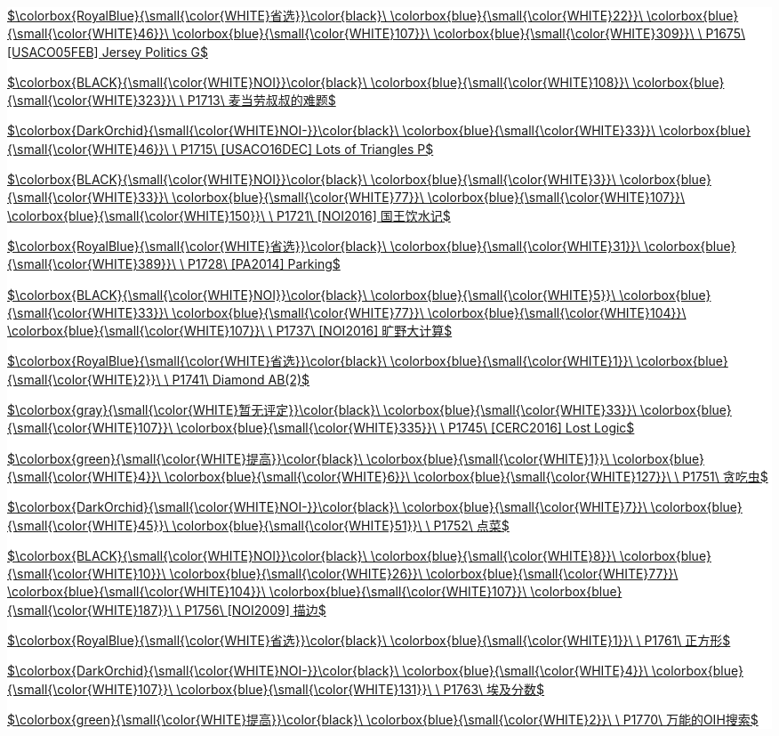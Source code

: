 [$\colorbox{RoyalBlue}{\small{\color{WHITE}省选}}\color{black}\ \colorbox{blue}{\small{\color{WHITE}22}}\ \colorbox{blue}{\small{\color{WHITE}46}}\ \colorbox{blue}{\small{\color{WHITE}107}}\ \colorbox{blue}{\small{\color{WHITE}309}}\ \ P1675\ [USACO05FEB] Jersey Politics G$](https://www.luogu.com.cn/problem/P1675)

[$\colorbox{BLACK}{\small{\color{WHITE}NOI}}\color{black}\ \colorbox{blue}{\small{\color{WHITE}108}}\ \colorbox{blue}{\small{\color{WHITE}323}}\ \ P1713\ 麦当劳叔叔的难题$](https://www.luogu.com.cn/problem/P1713)

[$\colorbox{DarkOrchid}{\small{\color{WHITE}NOI-}}\color{black}\ \colorbox{blue}{\small{\color{WHITE}33}}\ \colorbox{blue}{\small{\color{WHITE}46}}\ \ P1715\ [USACO16DEC] Lots of Triangles P$](https://www.luogu.com.cn/problem/P1715)

[$\colorbox{BLACK}{\small{\color{WHITE}NOI}}\color{black}\ \colorbox{blue}{\small{\color{WHITE}3}}\ \colorbox{blue}{\small{\color{WHITE}33}}\ \colorbox{blue}{\small{\color{WHITE}77}}\ \colorbox{blue}{\small{\color{WHITE}107}}\ \colorbox{blue}{\small{\color{WHITE}150}}\ \ P1721\ [NOI2016] 国王饮水记$](https://www.luogu.com.cn/problem/P1721)

[$\colorbox{RoyalBlue}{\small{\color{WHITE}省选}}\color{black}\ \colorbox{blue}{\small{\color{WHITE}31}}\ \colorbox{blue}{\small{\color{WHITE}389}}\ \ P1728\ [PA2014] Parking$](https://www.luogu.com.cn/problem/P1728)

[$\colorbox{BLACK}{\small{\color{WHITE}NOI}}\color{black}\ \colorbox{blue}{\small{\color{WHITE}5}}\ \colorbox{blue}{\small{\color{WHITE}33}}\ \colorbox{blue}{\small{\color{WHITE}77}}\ \colorbox{blue}{\small{\color{WHITE}104}}\ \colorbox{blue}{\small{\color{WHITE}107}}\ \ P1737\ [NOI2016] 旷野大计算$](https://www.luogu.com.cn/problem/P1737)

[$\colorbox{RoyalBlue}{\small{\color{WHITE}省选}}\color{black}\ \colorbox{blue}{\small{\color{WHITE}1}}\ \colorbox{blue}{\small{\color{WHITE}2}}\ \ P1741\ Diamond AB(2)$](https://www.luogu.com.cn/problem/P1741)

[$\colorbox{gray}{\small{\color{WHITE}暂无评定}}\color{black}\ \colorbox{blue}{\small{\color{WHITE}33}}\ \colorbox{blue}{\small{\color{WHITE}107}}\ \colorbox{blue}{\small{\color{WHITE}335}}\ \ P1745\ [CERC2016] Lost Logic$](https://www.luogu.com.cn/problem/P1745)

[$\colorbox{green}{\small{\color{WHITE}提高}}\color{black}\ \colorbox{blue}{\small{\color{WHITE}1}}\ \colorbox{blue}{\small{\color{WHITE}4}}\ \colorbox{blue}{\small{\color{WHITE}6}}\ \colorbox{blue}{\small{\color{WHITE}127}}\ \ P1751\ 贪吃虫$](https://www.luogu.com.cn/problem/P1751)

[$\colorbox{DarkOrchid}{\small{\color{WHITE}NOI-}}\color{black}\ \colorbox{blue}{\small{\color{WHITE}7}}\ \colorbox{blue}{\small{\color{WHITE}45}}\ \colorbox{blue}{\small{\color{WHITE}51}}\ \ P1752\ 点菜$](https://www.luogu.com.cn/problem/P1752)

[$\colorbox{BLACK}{\small{\color{WHITE}NOI}}\color{black}\ \colorbox{blue}{\small{\color{WHITE}8}}\ \colorbox{blue}{\small{\color{WHITE}10}}\ \colorbox{blue}{\small{\color{WHITE}26}}\ \colorbox{blue}{\small{\color{WHITE}77}}\ \colorbox{blue}{\small{\color{WHITE}104}}\ \colorbox{blue}{\small{\color{WHITE}107}}\ \colorbox{blue}{\small{\color{WHITE}187}}\ \ P1756\ [NOI2009] 描边$](https://www.luogu.com.cn/problem/P1756)

[$\colorbox{RoyalBlue}{\small{\color{WHITE}省选}}\color{black}\ \colorbox{blue}{\small{\color{WHITE}1}}\ \ P1761\ 正方形$](https://www.luogu.com.cn/problem/P1761)

[$\colorbox{DarkOrchid}{\small{\color{WHITE}NOI-}}\color{black}\ \colorbox{blue}{\small{\color{WHITE}4}}\ \colorbox{blue}{\small{\color{WHITE}107}}\ \colorbox{blue}{\small{\color{WHITE}131}}\ \ P1763\ 埃及分数$](https://www.luogu.com.cn/problem/P1763)

[$\colorbox{green}{\small{\color{WHITE}提高}}\color{black}\ \colorbox{blue}{\small{\color{WHITE}2}}\ \ P1770\ 万能的OIH搜索$](https://www.luogu.com.cn/problem/P1770)
